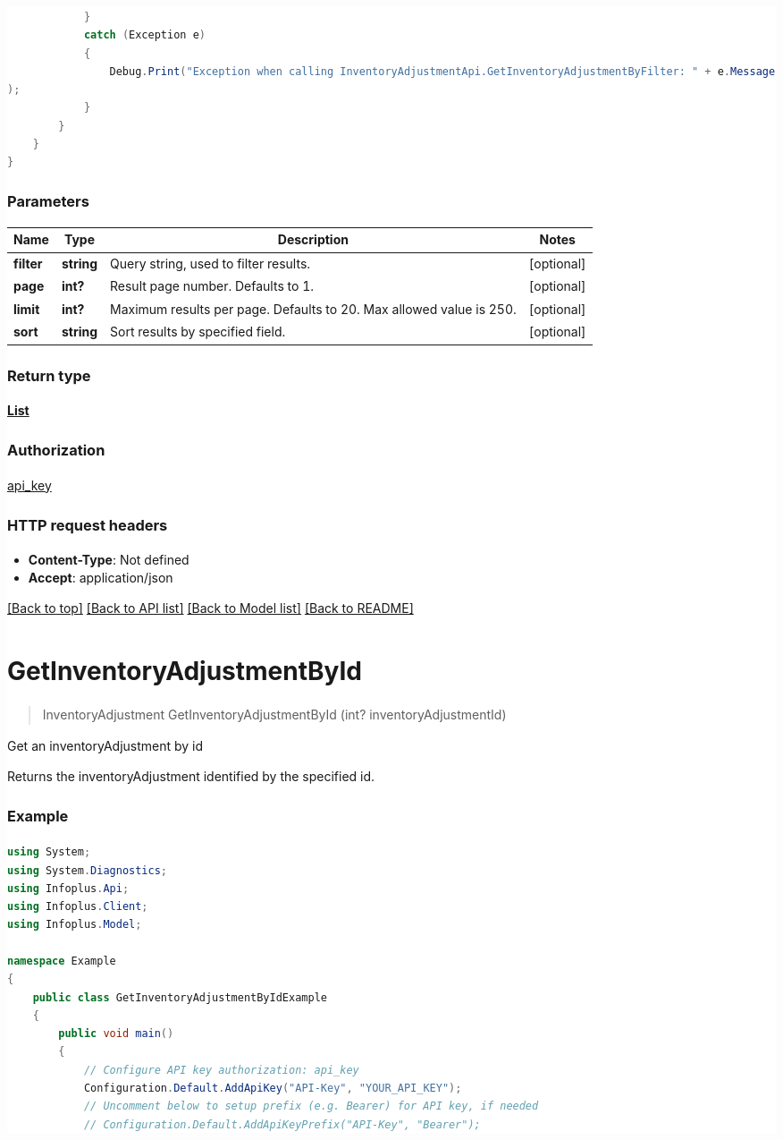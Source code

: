 ```csharp
            }
            catch (Exception e)
            {
                Debug.Print("Exception when calling InventoryAdjustmentApi.GetInventoryAdjustmentByFilter: " + e.Message );
            }
        }
    }
}
```

### Parameters

Name | Type | Description  | Notes
------------- | ------------- | ------------- | -------------
 **filter** | **string**| Query string, used to filter results. | [optional] 
 **page** | **int?**| Result page number.  Defaults to 1. | [optional] 
 **limit** | **int?**| Maximum results per page.  Defaults to 20.  Max allowed value is 250. | [optional] 
 **sort** | **string**| Sort results by specified field. | [optional] 

### Return type

[**List<InventoryAdjustment>**](InventoryAdjustment.md)

### Authorization

[api_key](../README.md#api_key)

### HTTP request headers

 - **Content-Type**: Not defined
 - **Accept**: application/json

[[Back to top]](#) [[Back to API list]](../README.md#documentation-for-api-endpoints) [[Back to Model list]](../README.md#documentation-for-models) [[Back to README]](../README.md)

<a name="getinventoryadjustmentbyid"></a>
# **GetInventoryAdjustmentById**
> InventoryAdjustment GetInventoryAdjustmentById (int? inventoryAdjustmentId)

Get an inventoryAdjustment by id

Returns the inventoryAdjustment identified by the specified id.

### Example
```csharp
using System;
using System.Diagnostics;
using Infoplus.Api;
using Infoplus.Client;
using Infoplus.Model;

namespace Example
{
    public class GetInventoryAdjustmentByIdExample
    {
        public void main()
        {
            // Configure API key authorization: api_key
            Configuration.Default.AddApiKey("API-Key", "YOUR_API_KEY");
            // Uncomment below to setup prefix (e.g. Bearer) for API key, if needed
            // Configuration.Default.AddApiKeyPrefix("API-Key", "Bearer");

```